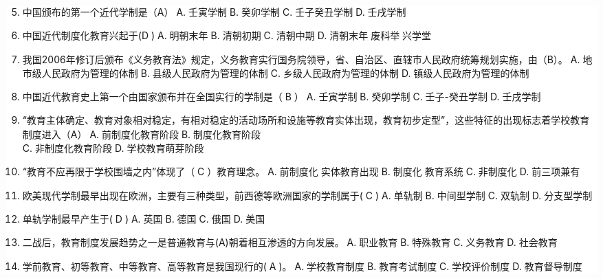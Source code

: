 5. 中国颁布的第一个近代学制是（A）
A. 壬寅学制
B. 癸卯学制
C. 壬子癸丑学制
D. 壬戌学制

6. 中国近代制度化教育兴起于(D )
A. 明朝末年
B. 清朝初期
C. 清朝中期
D. 清朝末年  废科举 兴学堂

7. 我国2006年修订后颁布《义务教育法》规定，义务教育实行国务院领导，省、自治区、直辖市人民政府统筹规划实施，由（B）。
A. 地市级人民政府为管理的体制
B. 县级人民政府为管理的体制
C. 乡级人民政府为管理的体制
D. 镇级人民政府为管理的体制

8. 中国近代教育史上第一个由国家颁布并在全国实行的学制是（ B ）
A. 壬寅学制
B. 癸卯学制
C. 壬子-癸丑学制
D. 壬戌学制

9. “教育主体确定、教育对象相对稳定，有相对稳定的活动场所和设施等教育实体出现，教育初步定型”，这些特征的出现标志着学校教育制度进入（A）
A. 前制度化教育阶段
B. 制度化教育阶段  
C. 非制度化教育阶段
D. 学校教育萌芽阶段

10. “教育不应再限于学校围墙之内”体现了（ C  ）教育理念。
A. 前制度化  实体教育出现
B. 制度化    教育系统
C. 非制度化
D. 前三项兼有

11. 欧美现代学制最早出现在欧洲，主要有三种类型，前西德等欧洲国家的学制属于( C )
A. 单轨制
B. 中间型学制
C. 双轨制
D. 分支型学制

12. 单轨学制最早产生于( D )
A. 英国
B. 德国
C. 俄国
D. 美国

13. 二战后，教育制度发展趋势之一是普通教育与(A)朝着相互渗透的方向发展。
A. 职业教育
B. 特殊教育
C. 义务教育
D. 社会教育

14. 学前教育、初等教育、中等教育、高等教育是我国现行的( A )。
A. 学校教育制度
B. 教育考试制度
C. 学校评价制度
D. 教育督导制度
